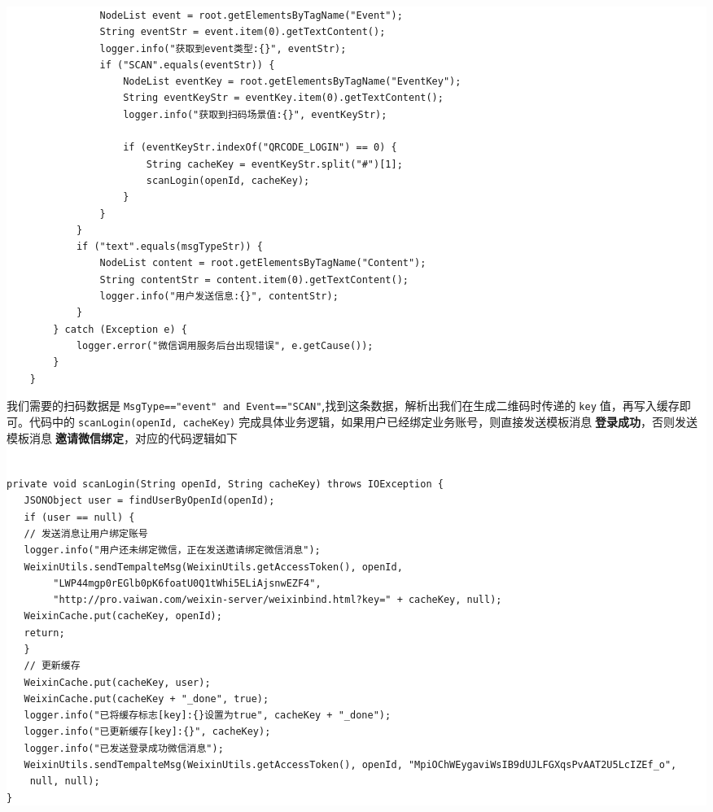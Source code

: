 ```
				NodeList event = root.getElementsByTagName("Event");
				String eventStr = event.item(0).getTextContent();
				logger.info("获取到event类型:{}", eventStr);
				if ("SCAN".equals(eventStr)) {
					NodeList eventKey = root.getElementsByTagName("EventKey");
					String eventKeyStr = eventKey.item(0).getTextContent();
					logger.info("获取到扫码场景值:{}", eventKeyStr);

					if (eventKeyStr.indexOf("QRCODE_LOGIN") == 0) {
						String cacheKey = eventKeyStr.split("#")[1];
						scanLogin(openId, cacheKey);
					}
				}
			}
			if ("text".equals(msgTypeStr)) {
				NodeList content = root.getElementsByTagName("Content");
				String contentStr = content.item(0).getTextContent();
				logger.info("用户发送信息:{}", contentStr);
			}
		} catch (Exception e) {
			logger.error("微信调用服务后台出现错误", e.getCause());
		}
	} 
```

我们需要的扫码数据是 `MsgType=="event" and Event=="SCAN"`,找到这条数据，解析出我们在生成二维码时传递的 `key` 值，再写入缓存即可。代码中的 `scanLogin(openId, cacheKey)` 完成具体业务逻辑，如果用户已经绑定业务账号，则直接发送模板消息 **登录成功**，否则发送模板消息 **邀请微信绑定**，对应的代码逻辑如下

```

private void scanLogin(String openId, String cacheKey) throws IOException {
   JSONObject user = findUserByOpenId(openId);
   if (user == null) {
   // 发送消息让用户绑定账号
   logger.info("用户还未绑定微信，正在发送邀请绑定微信消息");
   WeixinUtils.sendTempalteMsg(WeixinUtils.getAccessToken(), openId,
   		"LWP44mgp0rEGlb0pK6foatU0Q1tWhi5ELiAjsnwEZF4",
   		"http://pro.vaiwan.com/weixin-server/weixinbind.html?key=" + cacheKey, null);
   WeixinCache.put(cacheKey, openId);
   return;
   }
   // 更新缓存
   WeixinCache.put(cacheKey, user);
   WeixinCache.put(cacheKey + "_done", true);
   logger.info("已将缓存标志[key]:{}设置为true", cacheKey + "_done");
   logger.info("已更新缓存[key]:{}", cacheKey);
   logger.info("已发送登录成功微信消息");
   WeixinUtils.sendTempalteMsg(WeixinUtils.getAccessToken(), openId, "MpiOChWEygaviWsIB9dUJLFGXqsPvAAT2U5LcIZEf_o",
   	null, null);
} 
```
